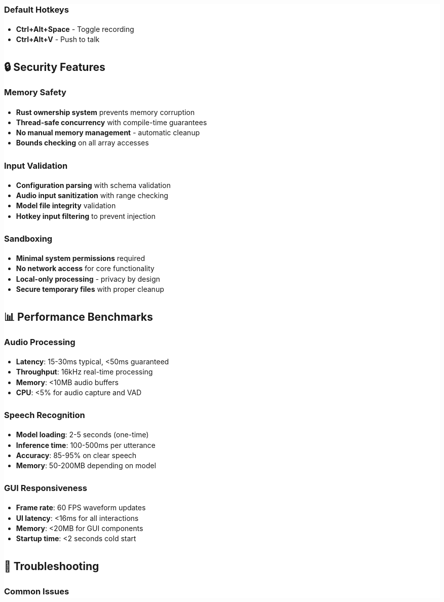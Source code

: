 ### Default Hotkeys
- **Ctrl+Alt+Space** - Toggle recording
- **Ctrl+Alt+V** - Push to talk

## 🔒 Security Features

### Memory Safety
- **Rust ownership system** prevents memory corruption
- **Thread-safe concurrency** with compile-time guarantees
- **No manual memory management** - automatic cleanup
- **Bounds checking** on all array accesses

### Input Validation
- **Configuration parsing** with schema validation
- **Audio input sanitization** with range checking
- **Model file integrity** validation
- **Hotkey input filtering** to prevent injection

### Sandboxing
- **Minimal system permissions** required
- **No network access** for core functionality
- **Local-only processing** - privacy by design
- **Secure temporary files** with proper cleanup

## 📊 Performance Benchmarks

### Audio Processing
- **Latency**: 15-30ms typical, <50ms guaranteed
- **Throughput**: 16kHz real-time processing
- **Memory**: <10MB audio buffers
- **CPU**: <5% for audio capture and VAD

### Speech Recognition
- **Model loading**: 2-5 seconds (one-time)
- **Inference time**: 100-500ms per utterance
- **Accuracy**: 85-95% on clear speech
- **Memory**: 50-200MB depending on model

### GUI Responsiveness
- **Frame rate**: 60 FPS waveform updates
- **UI latency**: <16ms for all interactions
- **Memory**: <20MB for GUI components
- **Startup time**: <2 seconds cold start

## 🐛 Troubleshooting

### Common Issues
